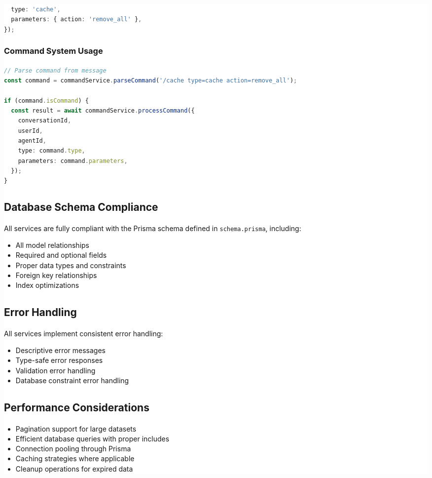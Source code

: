 ```typescript
  type: 'cache',
  parameters: { action: 'remove_all' },
});
```

### Command System Usage

```typescript
// Parse command from message
const command = commandService.parseCommand('/cache type=cache action=remove_all');

if (command.isCommand) {
  const result = await commandService.processCommand({
    conversationId,
    userId,
    agentId,
    type: command.type,
    parameters: command.parameters,
  });
}
```

## Database Schema Compliance

All services are fully compliant with the Prisma schema defined in `schema.prisma`, including:

- All model relationships
- Required and optional fields
- Proper data types and constraints
- Foreign key relationships
- Index optimizations

## Error Handling

All services implement consistent error handling:

- Descriptive error messages
- Type-safe error responses
- Validation error handling
- Database constraint error handling

## Performance Considerations

- Pagination support for large datasets
- Efficient database queries with proper includes
- Connection pooling through Prisma
- Caching strategies where applicable
- Cleanup operations for expired data
